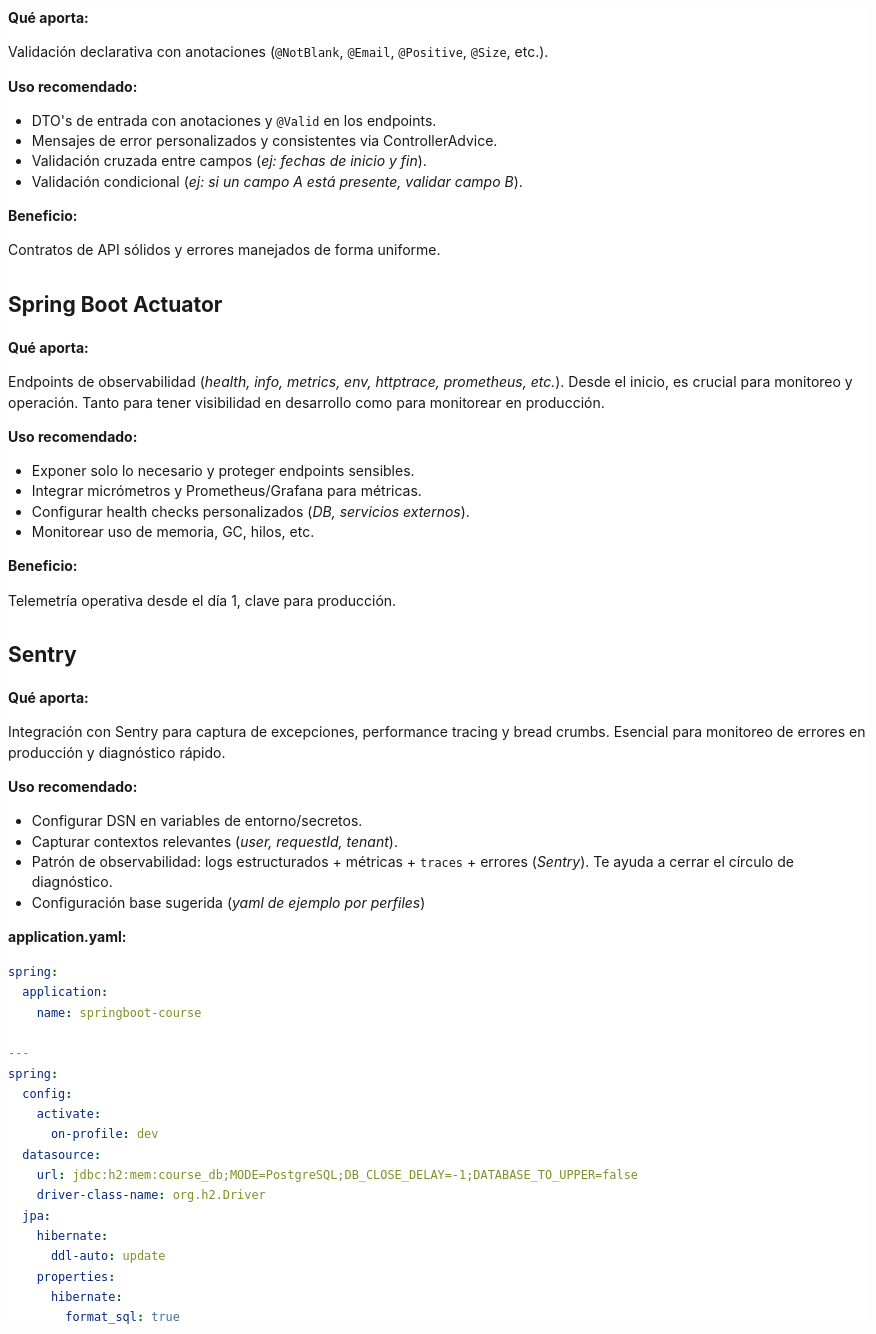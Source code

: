 **Qué aporta:**

Validación declarativa con anotaciones (`@NotBlank`, `@Email`, `@Positive`, `@Size`, etc.).

**Uso recomendado:**

- DTO's de entrada con anotaciones y `@Valid` en los endpoints.
- Mensajes de error personalizados y consistentes via ControllerAdvice.
- Validación cruzada entre campos (*ej: fechas de inicio y fin*).
- Validación condicional (*ej: si un campo A está presente, validar campo B*).

**Beneficio:**

Contratos de API sólidos y errores manejados de forma uniforme.

## Spring Boot Actuator

**Qué aporta:**

Endpoints de observabilidad (*health, info, metrics, env, httptrace, prometheus, etc.*). Desde el inicio, es crucial para monitoreo y operación. Tanto para tener visibilidad en desarrollo como para monitorear en producción.

**Uso recomendado:**

- Exponer solo lo necesario y proteger endpoints sensibles.
- Integrar micrómetros y Prometheus/Grafana para métricas.
- Configurar health checks personalizados (*DB, servicios externos*).
- Monitorear uso de memoria, GC, hilos, etc.

**Beneficio:**

Telemetría operativa desde el día 1, clave para producción.

## Sentry

**Qué aporta:**

Integración con Sentry para captura de excepciones, performance tracing y bread crumbs. Esencial para monitoreo de errores en producción y diagnóstico rápido.

**Uso recomendado:**

- Configurar DSN en variables de entorno/secretos.
- Capturar contextos relevantes (*user, requestId, tenant*).
- Patrón de observabilidad: logs estructurados + métricas + `traces` + errores (*Sentry*). Te ayuda a cerrar el círculo de diagnóstico.
- Configuración base sugerida (*yaml de ejemplo por perfiles*)

**application.yaml:**

```yaml
spring:
  application:
    name: springboot-course

---
spring:
  config:
    activate:
      on-profile: dev
  datasource:
    url: jdbc:h2:mem:course_db;MODE=PostgreSQL;DB_CLOSE_DELAY=-1;DATABASE_TO_UPPER=false
    driver-class-name: org.h2.Driver
  jpa:
    hibernate:
      ddl-auto: update
    properties:
      hibernate:
        format_sql: true
```